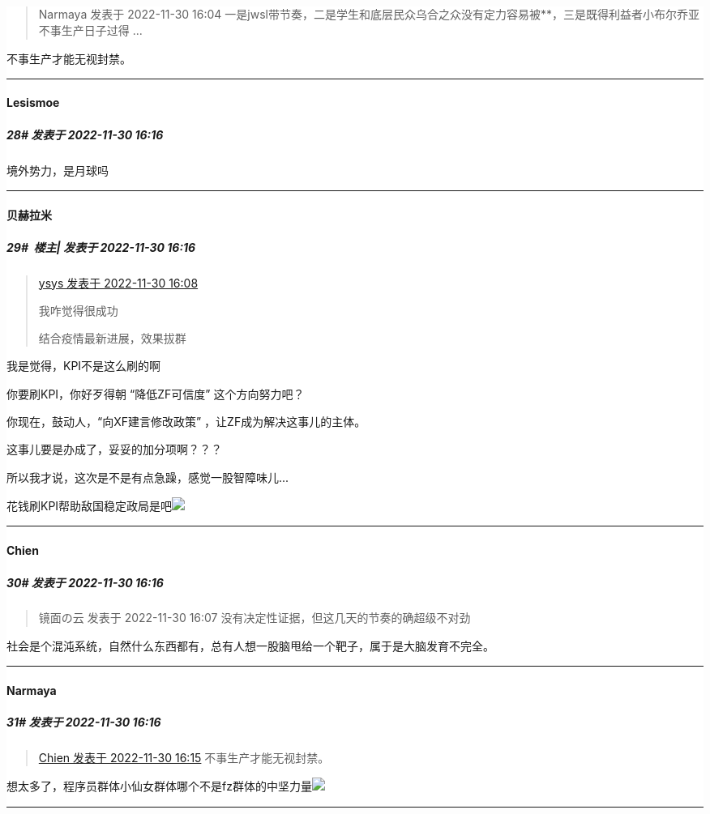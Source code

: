 <blockquote>Narmaya 发表于 2022-11-30 16:04
一是jwsl带节奏，二是学生和底层民众乌合之众没有定力容易被**，三是既得利益者小布尔乔亚不事生产日子过得 ...</blockquote>
不事生产才能无视封禁。

*****

####  Lesismoe  
##### 28#       发表于 2022-11-30 16:16

境外势力，是月球吗

*****

####  贝赫拉米  
##### 29#         楼主| 发表于 2022-11-30 16:16

<blockquote><a href="httphttps://bbs.saraba1st.com/2b/forum.php?mod=redirect&amp;goto=findpost&amp;pid=58692834&amp;ptid=2107618" target="_blank">ysys 发表于 2022-11-30 16:08</a>

我咋觉得很成功

结合疫情最新进展，效果拔群</blockquote>
我是觉得，KPI不是这么刷的啊

你要刷KPI，你好歹得朝 “降低ZF可信度” 这个方向努力吧？

你现在，鼓动人，“向XF建言修改政策” ，让ZF成为解决这事儿的主体。

这事儿要是办成了，妥妥的加分项啊？？？

所以我才说，这次是不是有点急躁，感觉一股智障味儿...

花钱刷KPI帮助敌国稳定政局是吧<img src="https://static.saraba1st.com/image/smiley/face2017/044.png" referrerpolicy="no-referrer">

*****

####  Chien  
##### 30#       发表于 2022-11-30 16:16

<blockquote>镜面の云 发表于 2022-11-30 16:07
没有决定性证据，但这几天的节奏的确超级不对劲</blockquote>
社会是个混沌系统，自然什么东西都有，总有人想一股脑甩给一个靶子，属于是大脑发育不完全。



*****

####  Narmaya  
##### 31#       发表于 2022-11-30 16:16

<blockquote><a href="httphttps://bbs.saraba1st.com/2b/forum.php?mod=redirect&amp;goto=findpost&amp;pid=58692990&amp;ptid=2107618" target="_blank">Chien 发表于 2022-11-30 16:15</a>
不事生产才能无视封禁。</blockquote>
想太多了，程序员群体小仙女群体哪个不是fz群体的中坚力量<img src="https://static.saraba1st.com/image/smiley/face2017/065.png" referrerpolicy="no-referrer">

*****

